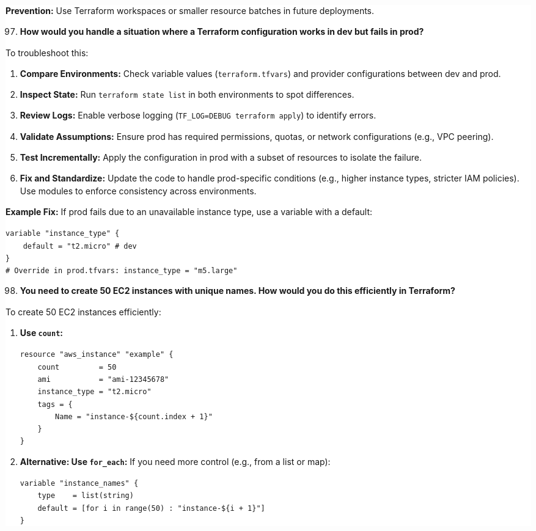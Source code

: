 **Prevention:** Use Terraform workspaces or smaller resource batches in future deployments.

97. **How would you handle a situation where a Terraform configuration works in dev but fails in prod?**

To troubleshoot this:

1. **Compare Environments:**
     Check variable values (`terraform.tfvars`) and provider configurations between dev and prod.

2. **Inspect State:**
     Run `terraform state list` in both environments to spot differences.

3. **Review Logs:**
     Enable verbose logging (`TF_LOG=DEBUG terraform apply`) to identify errors.

4. **Validate Assumptions:**
     Ensure prod has required permissions, quotas, or network configurations (e.g., VPC peering).

5. **Test Incrementally:**
     Apply the configuration in prod with a subset of resources to isolate the failure.

6. **Fix and Standardize:**
     Update the code to handle prod-specific conditions (e.g., higher instance types, stricter IAM policies). Use modules to enforce consistency across environments.

**Example Fix:** If prod fails due to an unavailable instance type, use a variable with a default:
```hcl
variable "instance_type" {
    default = "t2.micro" # dev
}
# Override in prod.tfvars: instance_type = "m5.large"
```

98. **You need to create 50 EC2 instances with unique names. How would you do this efficiently in Terraform?**

To create 50 EC2 instances efficiently:

1. **Use `count`:**
     ```hcl
     resource "aws_instance" "example" {
         count         = 50
         ami           = "ami-12345678"
         instance_type = "t2.micro"
         tags = {
             Name = "instance-${count.index + 1}"
         }
     }
     ```

2. **Alternative: Use `for_each`:**
     If you need more control (e.g., from a list or map):
     ```hcl
     variable "instance_names" {
         type    = list(string)
         default = [for i in range(50) : "instance-${i + 1}"]
     }
